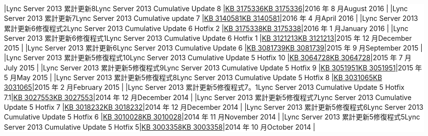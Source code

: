 |<span data-ttu-id="e0a9a-243">Lync Server 2013 累計更新8</span><span class="sxs-lookup"><span data-stu-id="e0a9a-243">Lync Server 2013 Cumulative Update 8</span></span> |[<span data-ttu-id="e0a9a-244">KB 3175336</span><span class="sxs-lookup"><span data-stu-id="e0a9a-244">KB 3175336</span></span>](https://support.microsoft.com/kb/3175336)|<span data-ttu-id="e0a9a-245">2016 年 8 月</span><span class="sxs-lookup"><span data-stu-id="e0a9a-245">August 2016</span></span> |
|<span data-ttu-id="e0a9a-246">Lync Server 2013 累計更新7</span><span class="sxs-lookup"><span data-stu-id="e0a9a-246">Lync Server 2013 Cumulative update 7</span></span>  |[<span data-ttu-id="e0a9a-247">KB 3140581</span><span class="sxs-lookup"><span data-stu-id="e0a9a-247">KB 3140581</span></span>](https://support.microsoft.com/kb/3140581)|<span data-ttu-id="e0a9a-248">2016 年 4 月</span><span class="sxs-lookup"><span data-stu-id="e0a9a-248">April 2016</span></span> |
|<span data-ttu-id="e0a9a-249">Lync Server 2013 累計更新6修復程式2</span><span class="sxs-lookup"><span data-stu-id="e0a9a-249">Lync Server 2013 Cumulative Update 6 Hotfix 2</span></span> |[<span data-ttu-id="e0a9a-250">KB 3175338</span><span class="sxs-lookup"><span data-stu-id="e0a9a-250">KB 3175338</span></span>](https://support.microsoft.com/kb/3175338)|<span data-ttu-id="e0a9a-251">2016 年 1 月</span><span class="sxs-lookup"><span data-stu-id="e0a9a-251">January 2016</span></span> |
|<span data-ttu-id="e0a9a-252">Lync Server 2013 累計更新6修復程式1</span><span class="sxs-lookup"><span data-stu-id="e0a9a-252">Lync Server 2013 Cumulative Update 6 Hotfix 1</span></span> |[<span data-ttu-id="e0a9a-253">KB 3121213</span><span class="sxs-lookup"><span data-stu-id="e0a9a-253">KB 3121213</span></span>](https://support.microsoft.com/kb/3121213)|<span data-ttu-id="e0a9a-254">2015 年 12 月</span><span class="sxs-lookup"><span data-stu-id="e0a9a-254">December 2015</span></span> |
|<span data-ttu-id="e0a9a-255">Lync Server 2013 累計更新6</span><span class="sxs-lookup"><span data-stu-id="e0a9a-255">Lync Server 2013 Cumulative Update 6</span></span> |[<span data-ttu-id="e0a9a-256">KB 3081739</span><span class="sxs-lookup"><span data-stu-id="e0a9a-256">KB 3081739</span></span>](https://support.microsoft.com/kb/3081739)|<span data-ttu-id="e0a9a-257">2015 年 9 月</span><span class="sxs-lookup"><span data-stu-id="e0a9a-257">September 2015</span></span> |
|<span data-ttu-id="e0a9a-258">Lync Server 2013 累計更新5修復程式10</span><span class="sxs-lookup"><span data-stu-id="e0a9a-258">Lync Server 2013 Cumulative Update 5 Hotfix 10</span></span> |[<span data-ttu-id="e0a9a-259">KB 3064728</span><span class="sxs-lookup"><span data-stu-id="e0a9a-259">KB 3064728</span></span>](https://support.microsoft.com/kb/3064728)|<span data-ttu-id="e0a9a-260">2015 年 7 月</span><span class="sxs-lookup"><span data-stu-id="e0a9a-260">July 2015</span></span> |
|<span data-ttu-id="e0a9a-261">Lync Server 2013 累計更新5修復程式9</span><span class="sxs-lookup"><span data-stu-id="e0a9a-261">Lync Server 2013 Cumulative Update 5 Hotfix 9</span></span> |[<span data-ttu-id="e0a9a-262">KB 3051951</span><span class="sxs-lookup"><span data-stu-id="e0a9a-262">KB 3051951</span></span>](https://support.microsoft.com/kb/3051951)|<span data-ttu-id="e0a9a-263">2015 年 5 月</span><span class="sxs-lookup"><span data-stu-id="e0a9a-263">May 2015</span></span> |
|<span data-ttu-id="e0a9a-264">Lync Server 2013 累計更新5修復程式8</span><span class="sxs-lookup"><span data-stu-id="e0a9a-264">Lync Server 2013 Cumulative Update 5 Hotfix 8</span></span>  |[<span data-ttu-id="e0a9a-265">KB 3031065</span><span class="sxs-lookup"><span data-stu-id="e0a9a-265">KB 3031065</span></span>](https://support.microsoft.com/kb/3031065)|<span data-ttu-id="e0a9a-266">2015 年 2 月</span><span class="sxs-lookup"><span data-stu-id="e0a9a-266">February 2015</span></span> |
|<span data-ttu-id="e0a9a-267">Lync Server 2013 累計更新5修復程式7。1</span><span class="sxs-lookup"><span data-stu-id="e0a9a-267">Lync Server 2013 Cumulative Update 5 Hotfix 7.1</span></span>|[<span data-ttu-id="e0a9a-268">KB 3027553</span><span class="sxs-lookup"><span data-stu-id="e0a9a-268">KB 3027553</span></span>](https://support.microsoft.com/kb/3140582)|<span data-ttu-id="e0a9a-269">2014 年 12 月</span><span class="sxs-lookup"><span data-stu-id="e0a9a-269">December 2014</span></span> |
|<span data-ttu-id="e0a9a-270">Lync Server 2013 累計更新5修復程式7</span><span class="sxs-lookup"><span data-stu-id="e0a9a-270">Lync Server 2013 Cumulative Update 5 Hotfix 7</span></span> |[<span data-ttu-id="e0a9a-271">KB 3018232</span><span class="sxs-lookup"><span data-stu-id="e0a9a-271">KB 3018232</span></span>](https://support.microsoft.com/kb/3018232)|<span data-ttu-id="e0a9a-272">2014 年 12 月</span><span class="sxs-lookup"><span data-stu-id="e0a9a-272">December 2014</span></span> |
|<span data-ttu-id="e0a9a-273">Lync Server 2013 累計更新5修復程式6</span><span class="sxs-lookup"><span data-stu-id="e0a9a-273">Lync Server 2013 Cumulative Update 5 Hotfix 6</span></span> |[<span data-ttu-id="e0a9a-274">KB 3010028</span><span class="sxs-lookup"><span data-stu-id="e0a9a-274">KB 3010028</span></span>](https://support.microsoft.com/kb/3010028)|<span data-ttu-id="e0a9a-275">2014 年 11 月</span><span class="sxs-lookup"><span data-stu-id="e0a9a-275">November 2014</span></span>  |
|<span data-ttu-id="e0a9a-276">Lync Server 2013 累計更新5修復程式5</span><span class="sxs-lookup"><span data-stu-id="e0a9a-276">Lync Server 2013 Cumulative Update 5 Hotfix 5</span></span>|[<span data-ttu-id="e0a9a-277">KB 3003358</span><span class="sxs-lookup"><span data-stu-id="e0a9a-277">KB 3003358</span></span>](https://support.microsoft.com/kb/3003358)|<span data-ttu-id="e0a9a-278">2014 年 10 月</span><span class="sxs-lookup"><span data-stu-id="e0a9a-278">October 2014</span></span> |